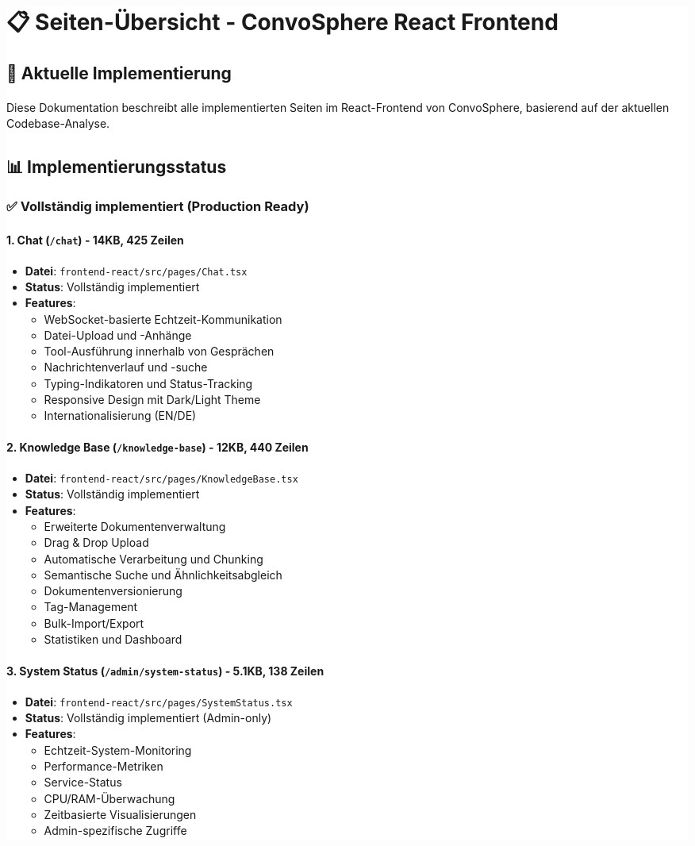 # 📋 Seiten-Übersicht - ConvoSphere React Frontend

## 🎯 Aktuelle Implementierung

Diese Dokumentation beschreibt alle implementierten Seiten im React-Frontend von ConvoSphere, basierend auf der aktuellen Codebase-Analyse.

## 📊 Implementierungsstatus

### ✅ Vollständig implementiert (Production Ready)

#### 1. **Chat** (`/chat`) - 14KB, 425 Zeilen
- **Datei**: `frontend-react/src/pages/Chat.tsx`
- **Status**: Vollständig implementiert
- **Features**:
  - WebSocket-basierte Echtzeit-Kommunikation
  - Datei-Upload und -Anhänge
  - Tool-Ausführung innerhalb von Gesprächen
  - Nachrichtenverlauf und -suche
  - Typing-Indikatoren und Status-Tracking
  - Responsive Design mit Dark/Light Theme
  - Internationalisierung (EN/DE)

#### 2. **Knowledge Base** (`/knowledge-base`) - 12KB, 440 Zeilen
- **Datei**: `frontend-react/src/pages/KnowledgeBase.tsx`
- **Status**: Vollständig implementiert
- **Features**:
  - Erweiterte Dokumentenverwaltung
  - Drag & Drop Upload
  - Automatische Verarbeitung und Chunking
  - Semantische Suche und Ähnlichkeitsabgleich
  - Dokumentenversionierung
  - Tag-Management
  - Bulk-Import/Export
  - Statistiken und Dashboard

#### 3. **System Status** (`/admin/system-status`) - 5.1KB, 138 Zeilen
- **Datei**: `frontend-react/src/pages/SystemStatus.tsx`
- **Status**: Vollständig implementiert (Admin-only)
- **Features**:
  - Echtzeit-System-Monitoring
  - Performance-Metriken
  - Service-Status
  - CPU/RAM-Überwachung
  - Zeitbasierte Visualisierungen
  - Admin-spezifische Zugriffe
